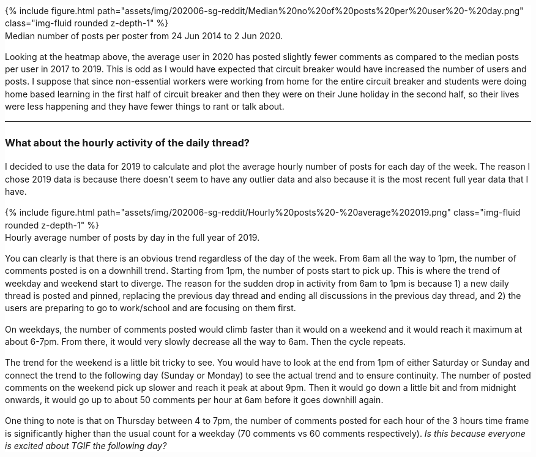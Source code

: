 <div class="row mt-3">
    <div class="col-sm mt-3 mt-md-0">
        {% include figure.html path="assets/img/202006-sg-reddit/Median%20no%20of%20posts%20per%20user%20-%20day.png" class="img-fluid rounded z-depth-1" %}
    </div>
</div>
<div class="caption">
    Median number of posts per poster from 24 Jun 2014 to 2 Jun 2020.
</div>

Looking at the heatmap above, the average user in 2020 has posted slightly fewer comments as compared to the median posts per user in 2017 to 2019. This is odd as I would have expected that circuit breaker would have increased the number of users and posts. I suppose that since non-essential workers were working from home for the entire circuit breaker and students were doing home based learning in the first half of circuit breaker and then they were on their June holiday in the second half, so their lives were less happening and they have fewer things to rant or talk about. 

<hr>

### What about the hourly activity of the daily thread?
I decided to use the data for 2019 to calculate and plot the average hourly number of posts for each day of the week. The reason I chose 2019 data is because there doesn't seem to have any outlier data and also because it is the most recent full year data that I have. 

<div class="row mt-3">
    <div class="col-sm mt-3 mt-md-0">
        {% include figure.html path="assets/img/202006-sg-reddit/Hourly%20posts%20-%20average%202019.png" class="img-fluid rounded z-depth-1" %}
    </div>
</div>
<div class="caption">
    Hourly average number of posts by day in the full year of 2019.
</div>

You can clearly is that there is an obvious trend regardless of the day of the week. From 6am all the way to 1pm, the number of comments posted is on a downhill trend. Starting from 1pm, the number of posts start to pick up. This is where the trend of weekday and weekend start to diverge. The reason for the sudden drop in activity from 6am to 1pm is because 1) a new daily thread is posted and pinned, replacing the previous day thread and ending all discussions in the previous day thread, and 2) the users are preparing to go to work/school and are focusing on them first.

On weekdays, the number of comments posted would climb faster than it would on a weekend and it would reach it maximum at about 6-7pm. From there, it would very slowly decrease all the way to 6am. Then the cycle repeats. 

The trend for the weekend is a little bit tricky to see. You would have to look at the end from 1pm of either Saturday or Sunday and connect the trend to the following day (Sunday or Monday) to see the actual trend and to ensure continuity. The number of posted comments on the weekend pick up slower and reach it peak at about 9pm. Then it would go down a little bit and from midnight onwards, it would go up to about 50 comments per hour at 6am before it goes downhill again.  

One thing to note is that on Thursday between 4 to 7pm, the number of comments posted for each hour of the 3 hours time frame is significantly higher than the usual count for a weekday (70 comments vs 60 comments respectively). _Is this because everyone is excited about TGIF the following day?_
